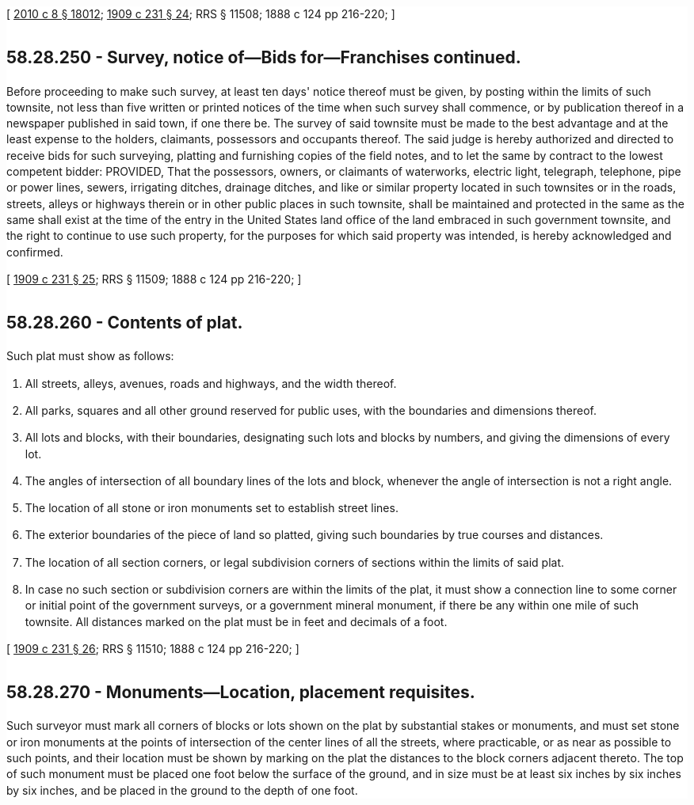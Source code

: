 \[ [2010 c 8 § 18012](https://lawfilesext.leg.wa.gov/biennium/2009-10/Pdf/Bills/Session%20Laws/Senate/6239-S.SL.pdf?cite=2010%20c%208%20§%2018012); [1909 c 231 § 24](https://leg.wa.gov/CodeReviser/documents/sessionlaw/1909c231.pdf?cite=1909%20c%20231%20§%2024); RRS § 11508; 1888 c 124 pp 216-220; \]

## 58.28.250 - Survey, notice of—Bids for—Franchises continued.
Before proceeding to make such survey, at least ten days' notice thereof must be given, by posting within the limits of such townsite, not less than five written or printed notices of the time when such survey shall commence, or by publication thereof in a newspaper published in said town, if one there be. The survey of said townsite must be made to the best advantage and at the least expense to the holders, claimants, possessors and occupants thereof. The said judge is hereby authorized and directed to receive bids for such surveying, platting and furnishing copies of the field notes, and to let the same by contract to the lowest competent bidder: PROVIDED, That the possessors, owners, or claimants of waterworks, electric light, telegraph, telephone, pipe or power lines, sewers, irrigating ditches, drainage ditches, and like or similar property located in such townsites or in the roads, streets, alleys or highways therein or in other public places in such townsite, shall be maintained and protected in the same as the same shall exist at the time of the entry in the United States land office of the land embraced in such government townsite, and the right to continue to use such property, for the purposes for which said property was intended, is hereby acknowledged and confirmed.

\[ [1909 c 231 § 25](https://leg.wa.gov/CodeReviser/documents/sessionlaw/1909c231.pdf?cite=1909%20c%20231%20§%2025); RRS § 11509; 1888 c 124 pp 216-220; \]

## 58.28.260 - Contents of plat.
Such plat must show as follows:

1. All streets, alleys, avenues, roads and highways, and the width thereof.

2. All parks, squares and all other ground reserved for public uses, with the boundaries and dimensions thereof.

3. All lots and blocks, with their boundaries, designating such lots and blocks by numbers, and giving the dimensions of every lot.

4. The angles of intersection of all boundary lines of the lots and block, whenever the angle of intersection is not a right angle.

5. The location of all stone or iron monuments set to establish street lines.

6. The exterior boundaries of the piece of land so platted, giving such boundaries by true courses and distances.

7. The location of all section corners, or legal subdivision corners of sections within the limits of said plat.

8. In case no such section or subdivision corners are within the limits of the plat, it must show a connection line to some corner or initial point of the government surveys, or a government mineral monument, if there be any within one mile of such townsite. All distances marked on the plat must be in feet and decimals of a foot.

\[ [1909 c 231 § 26](https://leg.wa.gov/CodeReviser/documents/sessionlaw/1909c231.pdf?cite=1909%20c%20231%20§%2026); RRS § 11510; 1888 c 124 pp 216-220; \]

## 58.28.270 - Monuments—Location, placement requisites.
Such surveyor must mark all corners of blocks or lots shown on the plat by substantial stakes or monuments, and must set stone or iron monuments at the points of intersection of the center lines of all the streets, where practicable, or as near as possible to such points, and their location must be shown by marking on the plat the distances to the block corners adjacent thereto. The top of such monument must be placed one foot below the surface of the ground, and in size must be at least six inches by six inches by six inches, and be placed in the ground to the depth of one foot.
